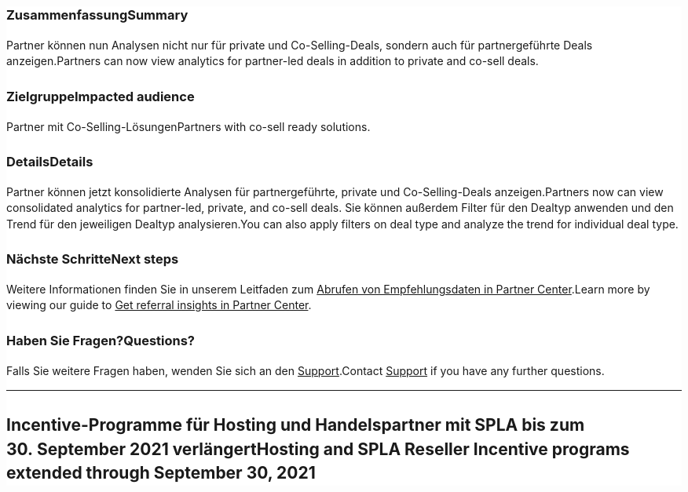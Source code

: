 ### <a name="summary"></a><span data-ttu-id="f4309-310">Zusammenfassung</span><span class="sxs-lookup"><span data-stu-id="f4309-310">Summary</span></span>

<span data-ttu-id="f4309-311">Partner können nun Analysen nicht nur für private und Co-Selling-Deals, sondern auch für partnergeführte Deals anzeigen.</span><span class="sxs-lookup"><span data-stu-id="f4309-311">Partners can now view analytics for partner-led deals in addition to private and co-sell deals.</span></span>

### <a name="impacted-audience"></a><span data-ttu-id="f4309-312">Zielgruppe</span><span class="sxs-lookup"><span data-stu-id="f4309-312">Impacted audience</span></span>

<span data-ttu-id="f4309-313">Partner mit Co-Selling-Lösungen</span><span class="sxs-lookup"><span data-stu-id="f4309-313">Partners with co-sell ready solutions.</span></span>

### <a name="details"></a><span data-ttu-id="f4309-314">Details</span><span class="sxs-lookup"><span data-stu-id="f4309-314">Details</span></span>

<span data-ttu-id="f4309-315">Partner können jetzt konsolidierte Analysen für partnergeführte, private und Co-Selling-Deals anzeigen.</span><span class="sxs-lookup"><span data-stu-id="f4309-315">Partners now can view consolidated analytics for partner-led, private, and co-sell deals.</span></span> <span data-ttu-id="f4309-316">Sie können außerdem Filter für den Dealtyp anwenden und den Trend für den jeweiligen Dealtyp analysieren.</span><span class="sxs-lookup"><span data-stu-id="f4309-316">You can also apply filters on deal type and analyze the trend for individual deal type.</span></span>


### <a name="next-steps"></a><span data-ttu-id="f4309-317">Nächste Schritte</span><span class="sxs-lookup"><span data-stu-id="f4309-317">Next steps</span></span>

<span data-ttu-id="f4309-318">Weitere Informationen finden Sie in unserem Leitfaden zum [Abrufen von Empfehlungsdaten in Partner Center](../referral-insights.md).</span><span class="sxs-lookup"><span data-stu-id="f4309-318">Learn more by viewing our guide to [Get referral insights in Partner Center](../referral-insights.md).</span></span>

### <a name="questions"></a><span data-ttu-id="f4309-319">Haben Sie Fragen?</span><span class="sxs-lookup"><span data-stu-id="f4309-319">Questions?</span></span>

<span data-ttu-id="f4309-320">Falls Sie weitere Fragen haben, wenden Sie sich an den [Support](https://partner.microsoft.com/support/?stage=1).</span><span class="sxs-lookup"><span data-stu-id="f4309-320">Contact [Support](https://partner.microsoft.com/support/?stage=1) if you have any further questions.</span></span>
________________
## <a name="hosting-and-spla-reseller-incentive-programs-extended-through-september-30-2021"></a><a name="9"></a><span data-ttu-id="f4309-321">Incentive-Programme für Hosting und Handelspartner mit SPLA bis zum 30. September 2021 verlängert</span><span class="sxs-lookup"><span data-stu-id="f4309-321">Hosting and SPLA Reseller Incentive programs extended through September 30, 2021</span></span>
